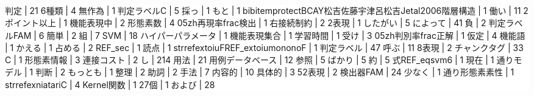判定 | 21
6種類 | 4
無作為 | 1
判定ラベルC | 5
採っ | 1
もと | 1
bibitemprotectBCAY松吉佐藤宇津呂松吉Jetal2006階層構造 | 1
働い | 11
2ポイント以上 | 1
機能表現中 | 2
形態素数 | 4
05zh再現率frac検出 | 1
右接続制約 | 2
2表現 | 1
したがい | 5
によって | 41
負 | 2
判定ラベルFAM | 6
簡単 | 2
組 | 7
SVM | 18
ハイパーパラメータ | 1
機能表現集合 | 1
学習時間 | 1
受け | 3
05zh判別率frac正解 | 1
仮定 | 4
機能語 | 1
かえる | 1
占める | 2
REF_sec | 1
読点 | 1
strrefextoiuFREF_extoiumononoF | 1
判定ラベル | 47
呼ぶ | 11
8表現 | 2
チャンクタグ | 33
C | 1
形態素情報 | 3
連接コスト | 2
し | 214
用法 | 21
用例データベース | 12
参照 | 5
ばかり | 5
約 | 5
式REF_eqsvm6 | 1
現在 | 1
通りモデル | 1
判断 | 2
もっとも | 1
整理 | 2
助詞 | 2
手法 | 7
内容的 | 10
具体的 | 3
52表現 | 2
検出器FAM | 24
少なく | 1
通り形態素素性 | 1
strrefexniatariC | 4
Kernel関数 | 1
27個 | 1
および | 28